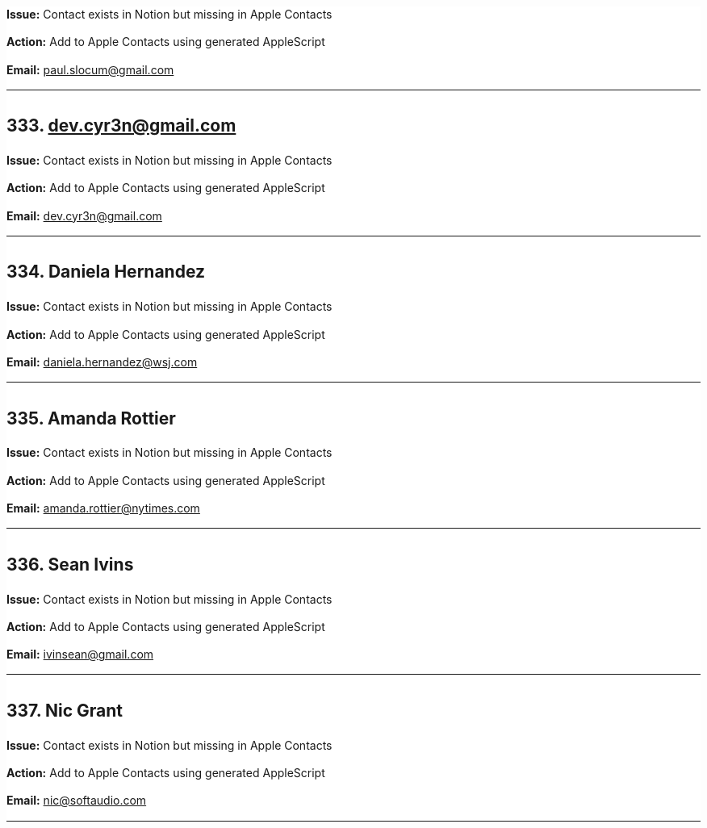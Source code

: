 **Issue:** Contact exists in Notion but missing in Apple Contacts

**Action:** Add to Apple Contacts using generated AppleScript

**Email:** paul.slocum@gmail.com

---

## 333. dev.cyr3n@gmail.com

**Issue:** Contact exists in Notion but missing in Apple Contacts

**Action:** Add to Apple Contacts using generated AppleScript

**Email:** dev.cyr3n@gmail.com

---

## 334. Daniela Hernandez

**Issue:** Contact exists in Notion but missing in Apple Contacts

**Action:** Add to Apple Contacts using generated AppleScript

**Email:** daniela.hernandez@wsj.com

---

## 335. Amanda Rottier

**Issue:** Contact exists in Notion but missing in Apple Contacts

**Action:** Add to Apple Contacts using generated AppleScript

**Email:** amanda.rottier@nytimes.com

---

## 336. Sean Ivins

**Issue:** Contact exists in Notion but missing in Apple Contacts

**Action:** Add to Apple Contacts using generated AppleScript

**Email:** ivinsean@gmail.com

---

## 337. Nic Grant

**Issue:** Contact exists in Notion but missing in Apple Contacts

**Action:** Add to Apple Contacts using generated AppleScript

**Email:** nic@softaudio.com

---
